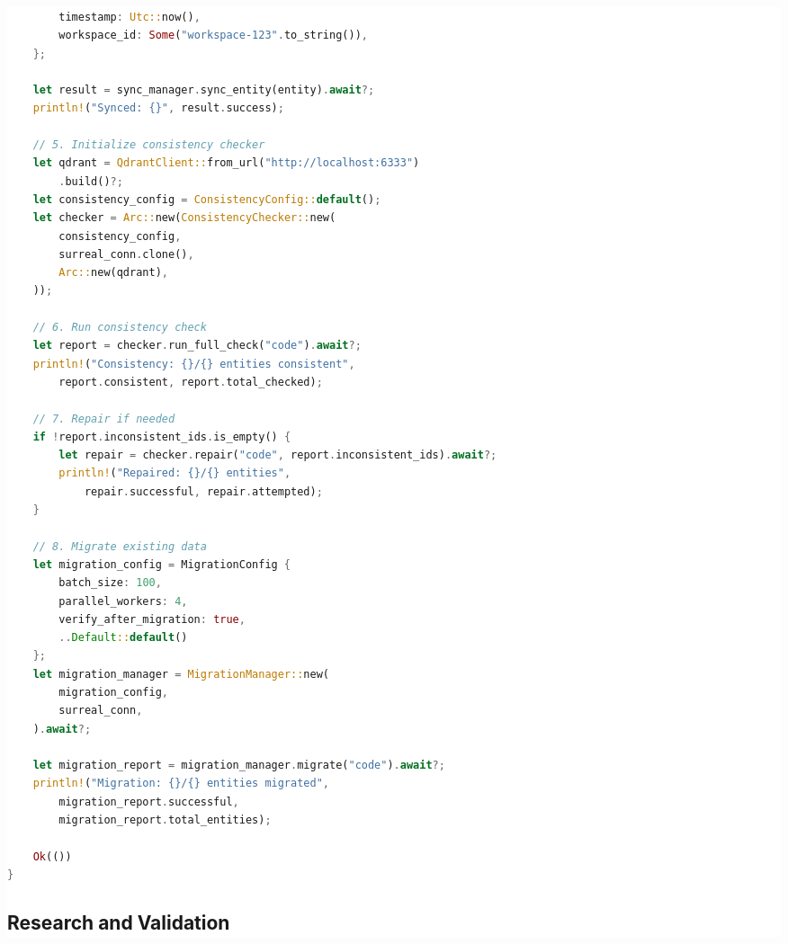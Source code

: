 ```rust
        timestamp: Utc::now(),
        workspace_id: Some("workspace-123".to_string()),
    };

    let result = sync_manager.sync_entity(entity).await?;
    println!("Synced: {}", result.success);

    // 5. Initialize consistency checker
    let qdrant = QdrantClient::from_url("http://localhost:6333")
        .build()?;
    let consistency_config = ConsistencyConfig::default();
    let checker = Arc::new(ConsistencyChecker::new(
        consistency_config,
        surreal_conn.clone(),
        Arc::new(qdrant),
    ));

    // 6. Run consistency check
    let report = checker.run_full_check("code").await?;
    println!("Consistency: {}/{} entities consistent",
        report.consistent, report.total_checked);

    // 7. Repair if needed
    if !report.inconsistent_ids.is_empty() {
        let repair = checker.repair("code", report.inconsistent_ids).await?;
        println!("Repaired: {}/{} entities",
            repair.successful, repair.attempted);
    }

    // 8. Migrate existing data
    let migration_config = MigrationConfig {
        batch_size: 100,
        parallel_workers: 4,
        verify_after_migration: true,
        ..Default::default()
    };
    let migration_manager = MigrationManager::new(
        migration_config,
        surreal_conn,
    ).await?;

    let migration_report = migration_manager.migrate("code").await?;
    println!("Migration: {}/{} entities migrated",
        migration_report.successful,
        migration_report.total_entities);

    Ok(())
}
```

## Research and Validation
